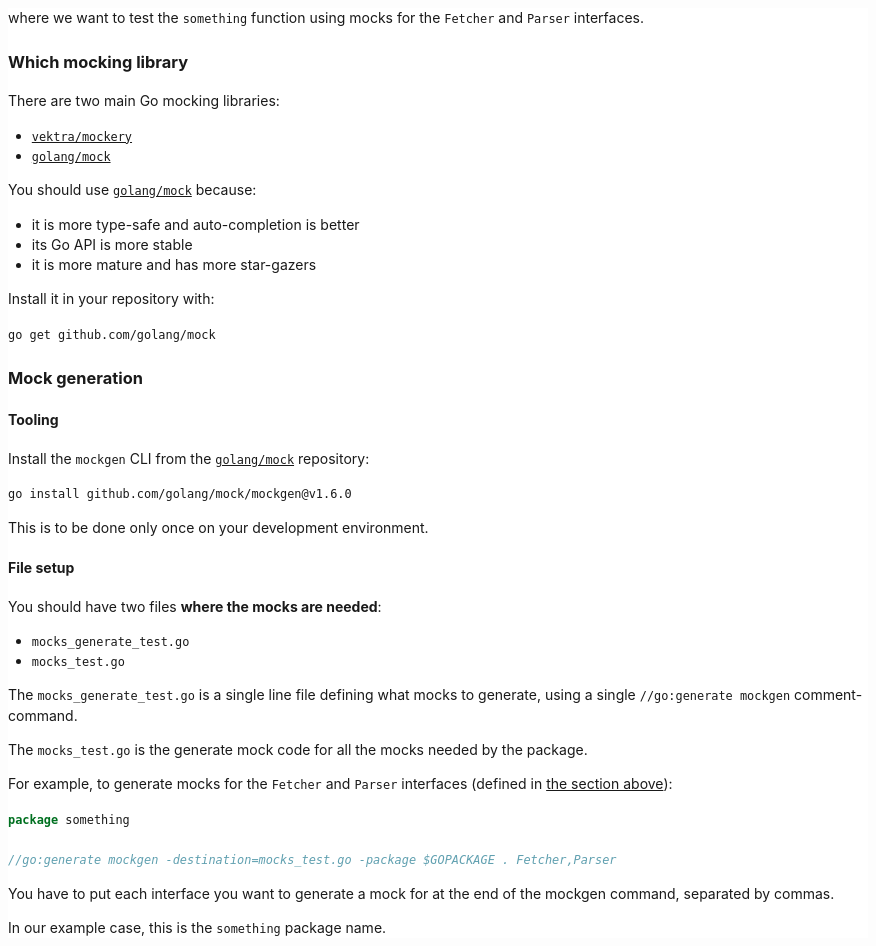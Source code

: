 where we want to test the `something` function using mocks for the `Fetcher` and `Parser` interfaces.

### Which mocking library

There are two main Go mocking libraries:

* [`vektra/mockery`](https://github.com/vektra/mockery)
* [`golang/mock`](https://github.com/golang/mock)

You should use [`golang/mock`](https://github.com/golang/mock) because:

* it is more type-safe and auto-completion is better
* its Go API is more stable
* it is more mature and has more star-gazers

Install it in your repository with:

```sh
go get github.com/golang/mock
```

### Mock generation

#### Tooling

Install the `mockgen` CLI from the [`golang/mock`](https://github.com/golang/mock) repository:

```sh
go install github.com/golang/mock/mockgen@v1.6.0
```

This is to be done only once on your development environment.

#### File setup

You should have two files **where the mocks are needed**:

* `mocks_generate_test.go`
* `mocks_test.go`

The `mocks_generate_test.go` is a single line file defining what mocks to generate, using a single `//go:generate mockgen` comment-command.

The `mocks_test.go` is the generate mock code for all the mocks needed by the package.

For example, to generate mocks for the `Fetcher` and `Parser` interfaces (defined in [the section above](#example-production-code)):

```go title="something/mocks_generate_test.go"
package something

//go:generate mockgen -destination=mocks_test.go -package $GOPACKAGE . Fetcher,Parser
```

You have to put each interface you want to generate a mock for at the end of the mockgen command, separated by commas.

In our example case, this is the `something` package name.
